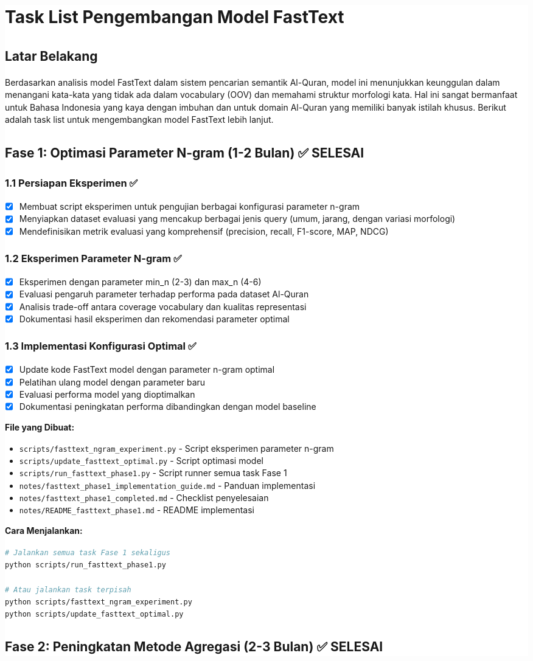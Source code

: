 # Task List Pengembangan Model FastText

## Latar Belakang

Berdasarkan analisis model FastText dalam sistem pencarian semantik Al-Quran, model ini menunjukkan keunggulan dalam menangani kata-kata yang tidak ada dalam vocabulary (OOV) dan memahami struktur morfologi kata. Hal ini sangat bermanfaat untuk Bahasa Indonesia yang kaya dengan imbuhan dan untuk domain Al-Quran yang memiliki banyak istilah khusus. Berikut adalah task list untuk mengembangkan model FastText lebih lanjut.

## Fase 1: Optimasi Parameter N-gram (1-2 Bulan) ✅ SELESAI

### 1.1 Persiapan Eksperimen ✅
- [x] Membuat script eksperimen untuk pengujian berbagai konfigurasi parameter n-gram
- [x] Menyiapkan dataset evaluasi yang mencakup berbagai jenis query (umum, jarang, dengan variasi morfologi)
- [x] Mendefinisikan metrik evaluasi yang komprehensif (precision, recall, F1-score, MAP, NDCG)

### 1.2 Eksperimen Parameter N-gram ✅
- [x] Eksperimen dengan parameter min_n (2-3) dan max_n (4-6)
- [x] Evaluasi pengaruh parameter terhadap performa pada dataset Al-Quran
- [x] Analisis trade-off antara coverage vocabulary dan kualitas representasi
- [x] Dokumentasi hasil eksperimen dan rekomendasi parameter optimal

### 1.3 Implementasi Konfigurasi Optimal ✅
- [x] Update kode FastText model dengan parameter n-gram optimal
- [x] Pelatihan ulang model dengan parameter baru
- [x] Evaluasi performa model yang dioptimalkan
- [x] Dokumentasi peningkatan performa dibandingkan dengan model baseline

**File yang Dibuat:**
- `scripts/fasttext_ngram_experiment.py` - Script eksperimen parameter n-gram
- `scripts/update_fasttext_optimal.py` - Script optimasi model
- `scripts/run_fasttext_phase1.py` - Script runner semua task Fase 1
- `notes/fasttext_phase1_implementation_guide.md` - Panduan implementasi
- `notes/fasttext_phase1_completed.md` - Checklist penyelesaian
- `notes/README_fasttext_phase1.md` - README implementasi

**Cara Menjalankan:**
```bash
# Jalankan semua task Fase 1 sekaligus
python scripts/run_fasttext_phase1.py

# Atau jalankan task terpisah
python scripts/fasttext_ngram_experiment.py
python scripts/update_fasttext_optimal.py
```

## Fase 2: Peningkatan Metode Agregasi (2-3 Bulan) ✅ SELESAI
